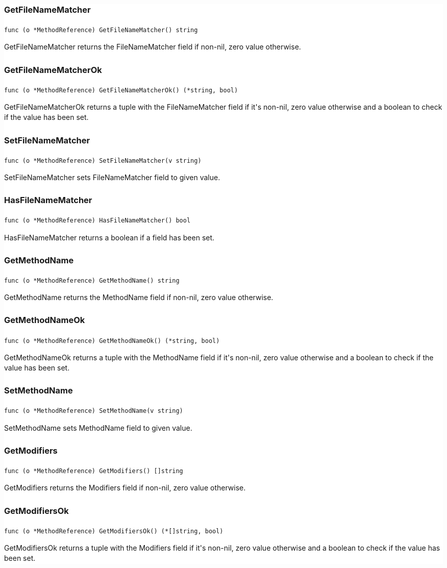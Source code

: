### GetFileNameMatcher

`func (o *MethodReference) GetFileNameMatcher() string`

GetFileNameMatcher returns the FileNameMatcher field if non-nil, zero value otherwise.

### GetFileNameMatcherOk

`func (o *MethodReference) GetFileNameMatcherOk() (*string, bool)`

GetFileNameMatcherOk returns a tuple with the FileNameMatcher field if it's non-nil, zero value otherwise
and a boolean to check if the value has been set.

### SetFileNameMatcher

`func (o *MethodReference) SetFileNameMatcher(v string)`

SetFileNameMatcher sets FileNameMatcher field to given value.

### HasFileNameMatcher

`func (o *MethodReference) HasFileNameMatcher() bool`

HasFileNameMatcher returns a boolean if a field has been set.

### GetMethodName

`func (o *MethodReference) GetMethodName() string`

GetMethodName returns the MethodName field if non-nil, zero value otherwise.

### GetMethodNameOk

`func (o *MethodReference) GetMethodNameOk() (*string, bool)`

GetMethodNameOk returns a tuple with the MethodName field if it's non-nil, zero value otherwise
and a boolean to check if the value has been set.

### SetMethodName

`func (o *MethodReference) SetMethodName(v string)`

SetMethodName sets MethodName field to given value.


### GetModifiers

`func (o *MethodReference) GetModifiers() []string`

GetModifiers returns the Modifiers field if non-nil, zero value otherwise.

### GetModifiersOk

`func (o *MethodReference) GetModifiersOk() (*[]string, bool)`

GetModifiersOk returns a tuple with the Modifiers field if it's non-nil, zero value otherwise
and a boolean to check if the value has been set.
